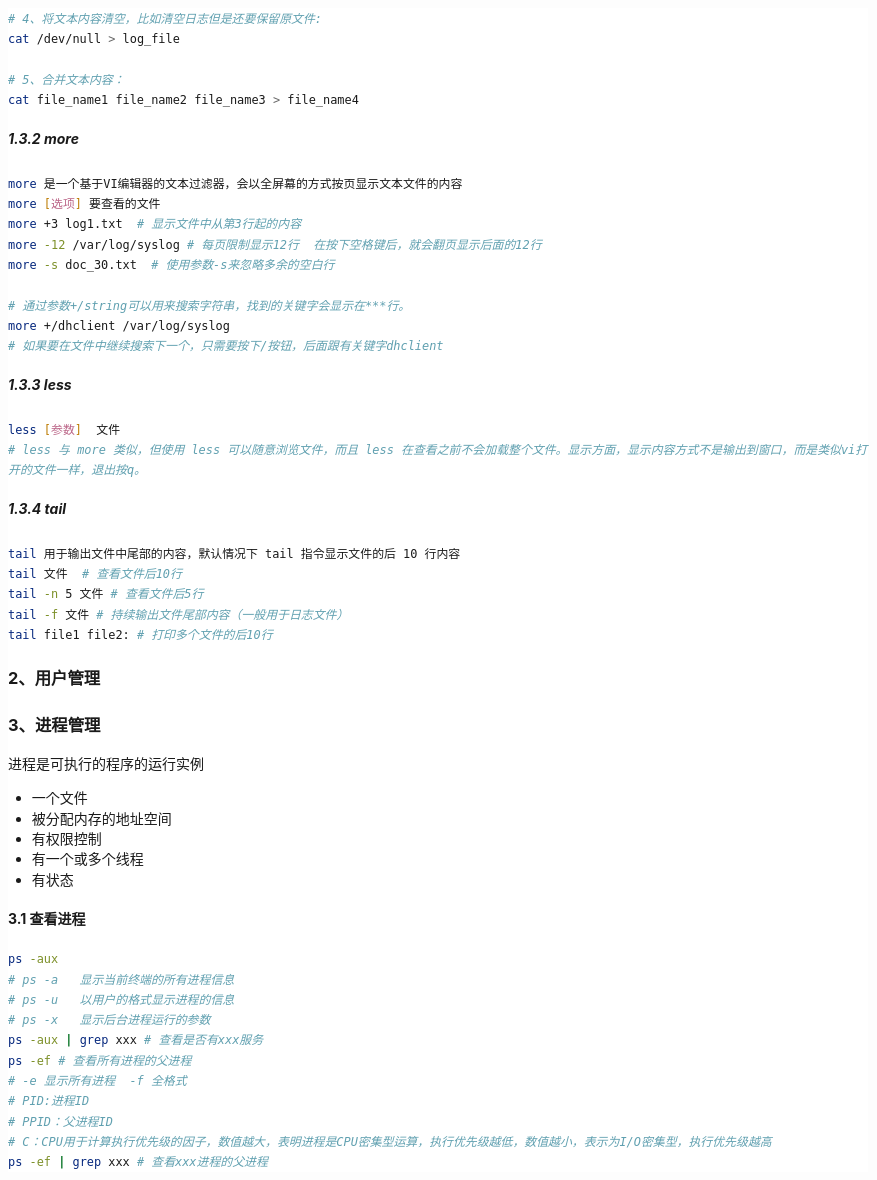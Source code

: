 ```bash
# 4、将文本内容清空，比如清空日志但是还要保留原文件:
cat /dev/null > log_file

# 5、合并文本内容：
cat file_name1 file_name2 file_name3 > file_name4
```

##### 1.3.2 more

```bash
more 是一个基于VI编辑器的文本过滤器，会以全屏幕的方式按页显示文本文件的内容
more [选项] 要查看的文件
more +3 log1.txt  # 显示文件中从第3行起的内容
more -12 /var/log/syslog # 每页限制显示12行  在按下空格键后，就会翻页显示后面的12行
more -s doc_30.txt  # 使用参数-s来忽略多余的空白行

# 通过参数+/string可以用来搜索字符串，找到的关键字会显示在***行。
more +/dhclient /var/log/syslog
# 如果要在文件中继续搜索下一个，只需要按下/按钮，后面跟有关键字dhclient
```

##### 1.3.3 less

```bash
less [参数]  文件 
# less 与 more 类似，但使用 less 可以随意浏览文件，而且 less 在查看之前不会加载整个文件。显示方面，显示内容方式不是输出到窗口，而是类似vi打开的文件一样，退出按q。
```

##### 1.3.4 tail

```bash
tail 用于输出文件中尾部的内容，默认情况下 tail 指令显示文件的后 10 行内容
tail 文件  # 查看文件后10行
tail -n 5 文件 # 查看文件后5行
tail -f 文件 # 持续输出文件尾部内容（一般用于日志文件） 
tail file1 file2: # 打印多个文件的后10行
```

### 2、用户管理

### 3、进程管理

进程是可执行的程序的运行实例

- 一个文件
- 被分配内存的地址空间
- 有权限控制
- 有一个或多个线程
- 有状态

#### 3.1 查看进程

```bash
ps -aux
# ps -a   显示当前终端的所有进程信息
# ps -u   以用户的格式显示进程的信息
# ps -x   显示后台进程运行的参数
ps -aux | grep xxx # 查看是否有xxx服务
ps -ef # 查看所有进程的父进程
# -e 显示所有进程  -f 全格式
# PID:进程ID
# PPID：父进程ID
# C：CPU用于计算执行优先级的因子，数值越大，表明进程是CPU密集型运算，执行优先级越低，数值越小，表示为I/O密集型，执行优先级越高
ps -ef | grep xxx # 查看xxx进程的父进程
```
